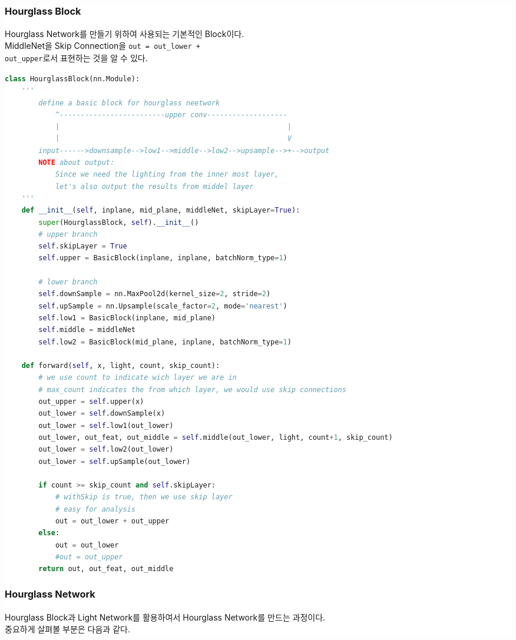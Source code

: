 ### Hourglass Block
Hourglass Network를 만들기 위하여 사용되는 기본적인 Block이다.  
MiddleNet을 Skip Connection을 <code>out = out_lower + out_upper</code>로서 표현하는 것을 알 수 있다.


```python
class HourglassBlock(nn.Module):
    '''
        define a basic block for hourglass neetwork
            ^-------------------------upper conv-------------------
            |                                                      |
            |                                                      V
        input------>downsample-->low1-->middle-->low2-->upsample-->+-->output
        NOTE about output:
            Since we need the lighting from the inner most layer, 
            let's also output the results from middel layer
    '''
    def __init__(self, inplane, mid_plane, middleNet, skipLayer=True):
        super(HourglassBlock, self).__init__()
        # upper branch
        self.skipLayer = True
        self.upper = BasicBlock(inplane, inplane, batchNorm_type=1)
        
        # lower branch
        self.downSample = nn.MaxPool2d(kernel_size=2, stride=2)
        self.upSample = nn.Upsample(scale_factor=2, mode='nearest')
        self.low1 = BasicBlock(inplane, mid_plane)
        self.middle = middleNet
        self.low2 = BasicBlock(mid_plane, inplane, batchNorm_type=1)

    def forward(self, x, light, count, skip_count):
        # we use count to indicate wich layer we are in
        # max_count indicates the from which layer, we would use skip connections
        out_upper = self.upper(x)
        out_lower = self.downSample(x)
        out_lower = self.low1(out_lower)
        out_lower, out_feat, out_middle = self.middle(out_lower, light, count+1, skip_count)
        out_lower = self.low2(out_lower)
        out_lower = self.upSample(out_lower)

        if count >= skip_count and self.skipLayer:
            # withSkip is true, then we use skip layer
            # easy for analysis
            out = out_lower + out_upper
        else:
            out = out_lower
            #out = out_upper
        return out, out_feat, out_middle
```

### Hourglass Network
Hourglass Block과 Light Network를 활용하여서 Hourglass Network를 만드는 과정이다.  
중요하게 살펴볼 부분은 다음과 같다.
